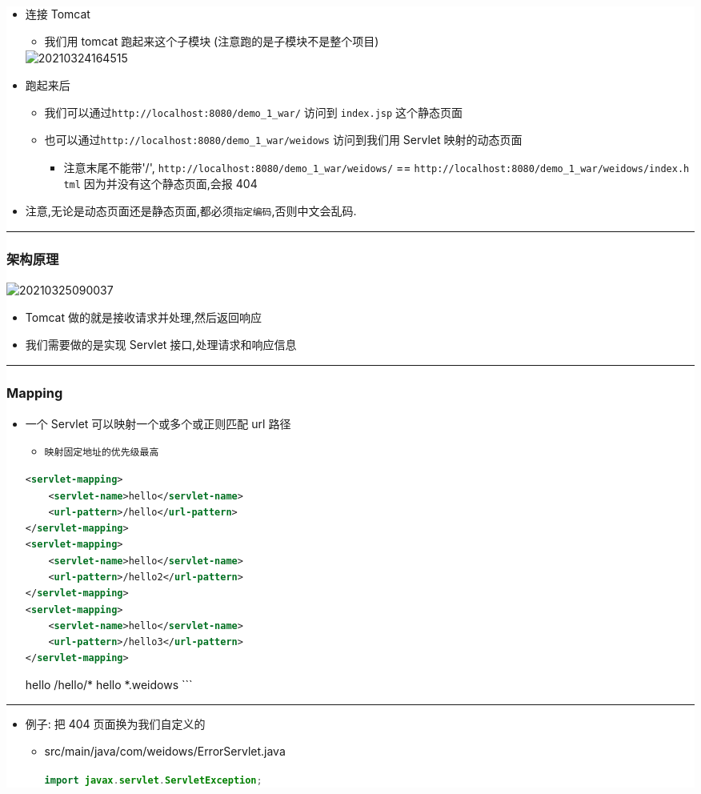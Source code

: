 - 连接 Tomcat

  - 我们用 tomcat 跑起来这个子模块 (注意跑的是子模块不是整个项目)

  <img src="https://47i7-my.sharepoint.com/personal/utsuko27_bilibili_hk_cn/Documents/Pictures/bed/post/20210324164515.png" alt="20210324164515" />

- 跑起来后

  - 我们可以通过`http://localhost:8080/demo_1_war/` 访问到 `index.jsp` 这个静态页面

  - 也可以通过`http://localhost:8080/demo_1_war/weidows` 访问到我们用 Servlet 映射的动态页面

    - 注意末尾不能带'/', `http://localhost:8080/demo_1_war/weidows/` == `http://localhost:8080/demo_1_war/weidows/index.html` 因为并没有这个静态页面,会报 404

- 注意,无论是动态页面还是静态页面,都必须`指定编码`,否则中文会乱码.

---

### 架构原理

<img src="https://47i7-my.sharepoint.com/personal/utsuko27_bilibili_hk_cn/Documents/Pictures/bed/post/20210325090037.png" alt="20210325090037" />

- Tomcat 做的就是接收请求并处理,然后返回响应

- 我们需要做的是实现 Servlet 接口,处理请求和响应信息

---

### Mapping

- 一个 Servlet 可以映射一个或多个或正则匹配 url 路径

  - `映射固定地址的优先级最高`

  ```xml
  <servlet-mapping>
      <servlet-name>hello</servlet-name>
      <url-pattern>/hello</url-pattern>
  </servlet-mapping>
  <servlet-mapping>
      <servlet-name>hello</servlet-name>
      <url-pattern>/hello2</url-pattern>
  </servlet-mapping>
  <servlet-mapping>
      <servlet-name>hello</servlet-name>
      <url-pattern>/hello3</url-pattern>
  </servlet-mapping>
  ```

  <servlet-mapping>
      <servlet-name>hello</servlet-name>
      <url-pattern>/hello/*</url-pattern>
  </servlet-mapping>

  
  <servlet-mapping>
      <servlet-name>hello</servlet-name>
      <url-pattern>*.weidows</url-pattern>
  </servlet-mapping>
  ```

---

- 例子: 把 404 页面换为我们自定义的

  - src/main/java/com/weidows/ErrorServlet.java

    ```Java
    import javax.servlet.ServletException;
  ```